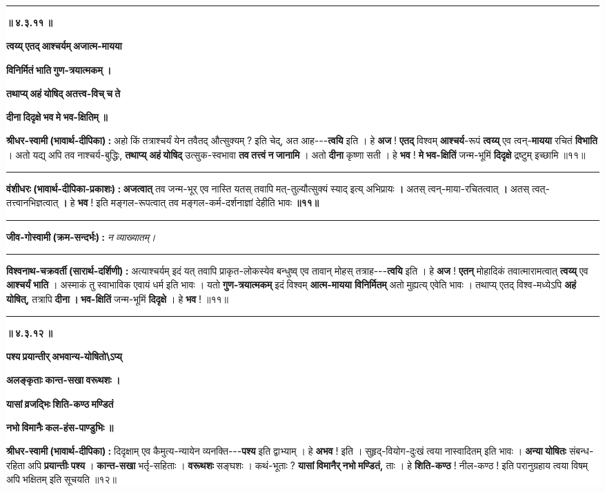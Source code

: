
______


**॥ ४.३.११ ॥**

**त्वय्य् एतद् आश्चर्यम् अजात्म-मायया**

**विनिर्मितं भाति गुण-त्रयात्मकम् ।**

**तथाप्य् अहं योषिद् अतत्त्व-विच् च ते**

**दीना दिदृक्षे भव मे भव-क्षितिम् ॥**

**श्रीधर-स्वामी (भावार्थ-दीपिका) :** अहो किं तत्राश्चर्यं येन तवैतद् औत्सुक्यम् ? इति चेद्, अत आह---**त्वयि** इति । हे **अज** ! **एतद्** विश्वम् **आश्चर्य**-रूपं **त्वय्य्** एव त्वन्-**मायया** रचितं **विभाति** । अतो यद्य् अपि तव नाश्चर्य-बुद्धिः, **तथाप्य्** **अहं योषिद्** उत्सुक-स्वभावा **तव तत्त्वं न जानामि** । अतो **दीना** कृष्णा सती । हे **भव** ! **मे भव-क्षितिं** जन्म-भूमिं **दिदृक्षे** द्रष्टुम् इच्छामि ॥११॥


______


**वंशीधरः (भावार्थ-दीपिका-प्रकाशः) : अजत्वात्** तव जन्म-भूर् एव नास्ति यतस् तवापि मत्-तुल्यौत्सुक्यं स्याद् इत्य् अभिप्रायः **।** अतस् त्वन्-माया-रचितत्वात् **।** अतस् त्वत्-तत्त्वानभिज्ञत्वात् **।** हे **भव** ! इति मङ्गल-रूपत्वात् तव मङ्गल-कर्म-दर्शनाज्ञां देहीति भावः **॥**११**॥**


______


**जीव-गोस्वामी (क्रम-सन्दर्भः) :** *न व्याख्यातम्।*


______


**विश्वनाथ-चक्रवर्ती (सारार्थ-दर्शिणी) :** अत्याश्चर्यम् इदं यत् तवापि प्राकृत-लोकस्येव बन्धुष्व् एव तावान् मोहस् तत्राह---**त्वयि** इति । हे **अज** ! **एतन्** मोहादिकं तवात्मारामत्वात् **त्वय्य्** एव **आश्चर्यं** **भाति** । अस्माकं तु स्वाभाविक एवायं धर्म इति भावः । यतो **गुण-त्रयात्मकम्** इदं विश्वम् **आत्म-मायया** **विनिर्मितम्** अतो मुह्यत्य् एवेति भावः । तथाप्य् एतद् विश्व-मध्येऽपि **अहं योषित्,** तत्रापि **दीना । भव-क्षितिं** जन्म-भूमिं **दिदृक्षे** । हे **भव** ! ॥११॥


______


**॥ ४.३.१२ ॥**

**पश्य प्रयान्तीर् अभवान्य-योषितो\ऽप्य्**

**अलङ्कृताः कान्त-सखा वरूथशः ।**

**यासां व्रजद्भिः शिति-कण्ठ मण्डितं**

**नभो विमानैः कल-हंस-पाण्डुभिः ॥**

**श्रीधर-स्वामी (भावार्थ-दीपिका) :** दिदृक्षाम् एव कैमुत्य-न्यायेन व्यनक्ति---**पश्य** इति द्वाभ्याम् । हे **अभव** ! इति । सुहृद्-वियोग-दुःखं त्वया नास्वादितम् इति भावः । **अन्या योषितः** संबन्ध-रहिता अपि **प्रयान्तीः पश्य** । **कान्त-सखा** भर्तृ-सहिताः । **वरूथशः** सङ्घशः । कथं-भूताः ? **यासां विमानैर् नभो मण्डितं,** ताः । हे **शिति-कण्ठ** ! नील-कण्ठ ! इति परानुग्रहाय त्वया विषम् अपि भक्षितम् इति सूचयति ॥१२॥
